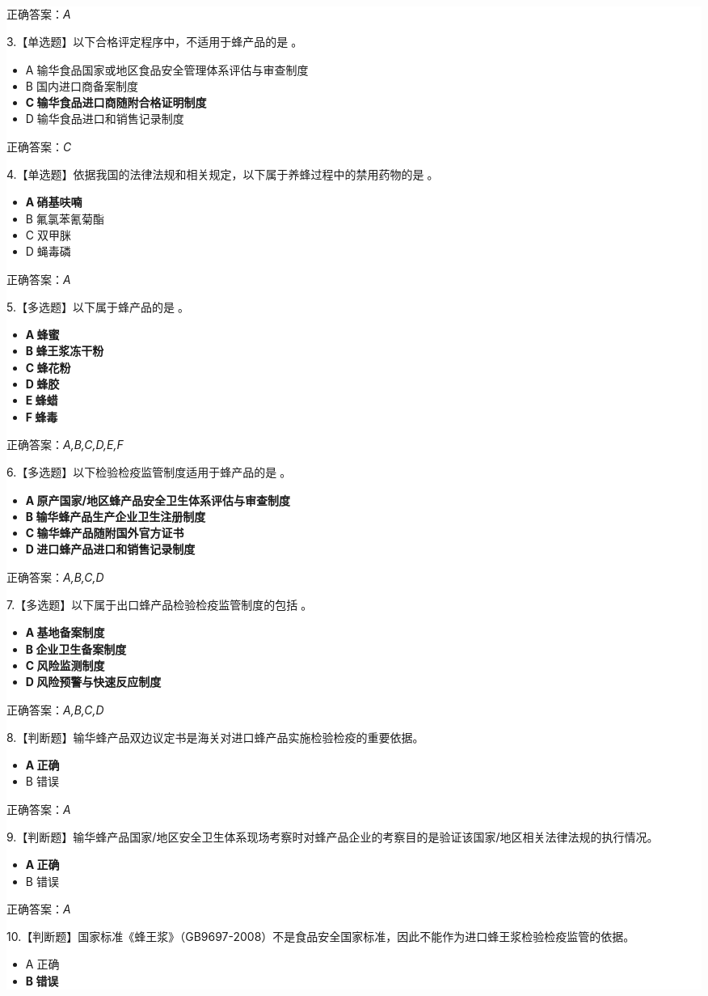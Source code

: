 正确答案：*A*

3.【单选题】以下合格评定程序中，不适用于蜂产品的是            。
+ A 输华食品国家或地区食品安全管理体系评估与审查制度
+ B 国内进口商备案制度
+ **C 输华食品进口商随附合格证明制度**
+ D 输华食品进口和销售记录制度

正确答案：*C*

4.【单选题】依据我国的法律法规和相关规定，以下属于养蜂过程中的禁用药物的是        。
+ **A 硝基呋喃**
+ B 氟氯苯氰菊酯
+ C 双甲脒
+ D 蝇毒磷

正确答案：*A*

5.【多选题】以下属于蜂产品的是               。
+ **A 蜂蜜**
+ **B 蜂王浆冻干粉**
+ **C 蜂花粉**
+ **D 蜂胶**
+ **E 蜂蜡**
+ **F 蜂毒**

正确答案：*A,B,C,D,E,F*

6.【多选题】以下检验检疫监管制度适用于蜂产品的是               。
+ **A 原产国家/地区蜂产品安全卫生体系评估与审查制度**
+ **B 输华蜂产品生产企业卫生注册制度**
+ **C 输华蜂产品随附国外官方证书**
+ **D 进口蜂产品进口和销售记录制度**

正确答案：*A,B,C,D*

7.【多选题】以下属于出口蜂产品检验检疫监管制度的包括               。
+ **A 基地备案制度**
+ **B 企业卫生备案制度**
+ **C 风险监测制度**
+ **D 风险预警与快速反应制度**

正确答案：*A,B,C,D*

8.【判断题】输华蜂产品双边议定书是海关对进口蜂产品实施检验检疫的重要依据。
+ **A 正确**
+ B 错误

正确答案：*A*

9.【判断题】输华蜂产品国家/地区安全卫生体系现场考察时对蜂产品企业的考察目的是验证该国家/地区相关法律法规的执行情况。
+ **A 正确**
+ B 错误

正确答案：*A*

10.【判断题】国家标准《蜂王浆》（GB9697-2008）不是食品安全国家标准，因此不能作为进口蜂王浆检验检疫监管的依据。
+ A 正确
+ **B 错误**
